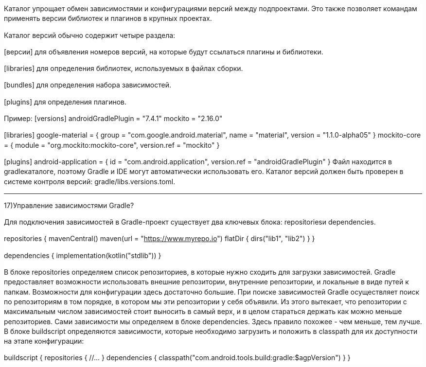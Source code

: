 Каталог упрощает обмен зависимостями и конфигурациями версий между подпроектами. Это также позволяет командам применять версии библиотек и плагинов в крупных проектах.

Каталог версий обычно содержит четыре раздела:

[версии] для объявления номеров версий, на которые будут ссылаться плагины и библиотеки.

[libraries] для определения библиотек, используемых в файлах сборки.

[bundles] для определения набора зависимостей.

[plugins] для определения плагинов.

Пример:
[versions]
androidGradlePlugin = "7.4.1"
mockito = "2.16.0"

[libraries]
google-material = { group = "com.google.android.material", name = "material", version = "1.1.0-alpha05" }
mockito-core = { module = "org.mockito:mockito-core", version.ref = "mockito" }

[plugins]
android-application = { id = "com.android.application", version.ref = "androidGradlePlugin" }
Файл находится в gradleкаталоге, поэтому Gradle и IDE могут автоматически использовать его. Каталог версий должен быть проверен в системе контроля версий: gradle/libs.versions.toml.

--------------------------------------------------------------------------------------------------------------------

17)Управление зависимостями Gradle?

Для подключения зависимостей в Gradle-проект существует два ключевых блока: repositoriesи dependencies.

repositories {
mavenCentral()
maven(url = "https://www.myrepo.io")
flatDir {
dirs("lib1", "lib2")
}
}

dependencies {
implementation(kotlin("stdlib"))
}

В блоке repositories определяем список репозиториев, в которые нужно сходить для загрузки зависимостей. Gradle предоставляет возможности использовать внешние репозитории, внутренние репозитории, и локальные в виде путей к папкам. Возможности для конфигурации здесь достаточно большие.
При поиске зависимостей Gradle осуществляет поиск по репозиториям в том порядке, в котором мы эти репозитории у себя объявили. Из этого вытекает, что репозитории с максимальным числом зависимостей стоит выносить в самый верх, и в целом стараться держать как можно меньше репозиториев.
Сами зависимости мы определяем в блоке dependencies. Здесь правило похожее - чем меньше, тем лучше.
В блоке buildscript определяются зависимости, которые необходимо загрузить и положить в classpath для их доступности на этапе конфигурации:

buildscript {
repositories { //... }
dependencies { classpath("com.android.tools.build:gradle:$agpVersion")
}
}
